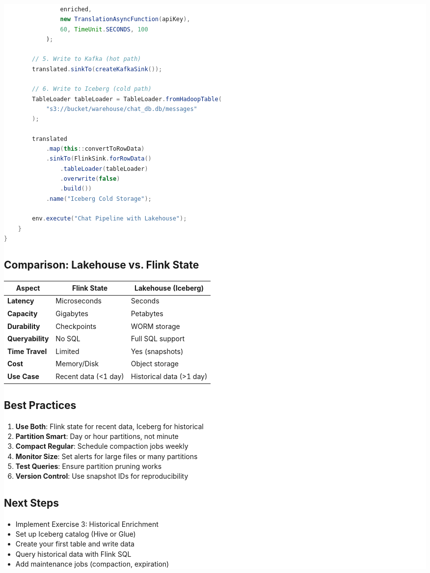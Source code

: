 ```java
                enriched,
                new TranslationAsyncFunction(apiKey),
                60, TimeUnit.SECONDS, 100
            );

        // 5. Write to Kafka (hot path)
        translated.sinkTo(createKafkaSink());

        // 6. Write to Iceberg (cold path)
        TableLoader tableLoader = TableLoader.fromHadoopTable(
            "s3://bucket/warehouse/chat_db.db/messages"
        );

        translated
            .map(this::convertToRowData)
            .sinkTo(FlinkSink.forRowData()
                .tableLoader(tableLoader)
                .overwrite(false)
                .build())
            .name("Iceberg Cold Storage");

        env.execute("Chat Pipeline with Lakehouse");
    }
}
```

## Comparison: Lakehouse vs. Flink State

| Aspect | Flink State | Lakehouse (Iceberg) |
|--------|-------------|---------------------|
| **Latency** | Microseconds | Seconds |
| **Capacity** | Gigabytes | Petabytes |
| **Durability** | Checkpoints | WORM storage |
| **Queryability** | No SQL | Full SQL support |
| **Time Travel** | Limited | Yes (snapshots) |
| **Cost** | Memory/Disk | Object storage |
| **Use Case** | Recent data (<1 day) | Historical data (>1 day) |

## Best Practices

1. **Use Both**: Flink state for recent data, Iceberg for historical
2. **Partition Smart**: Day or hour partitions, not minute
3. **Compact Regular**: Schedule compaction jobs weekly
4. **Monitor Size**: Set alerts for large files or many partitions
5. **Test Queries**: Ensure partition pruning works
6. **Version Control**: Use snapshot IDs for reproducibility

## Next Steps

- Implement Exercise 3: Historical Enrichment
- Set up Iceberg catalog (Hive or Glue)
- Create your first table and write data
- Query historical data with Flink SQL
- Add maintenance jobs (compaction, expiration)
